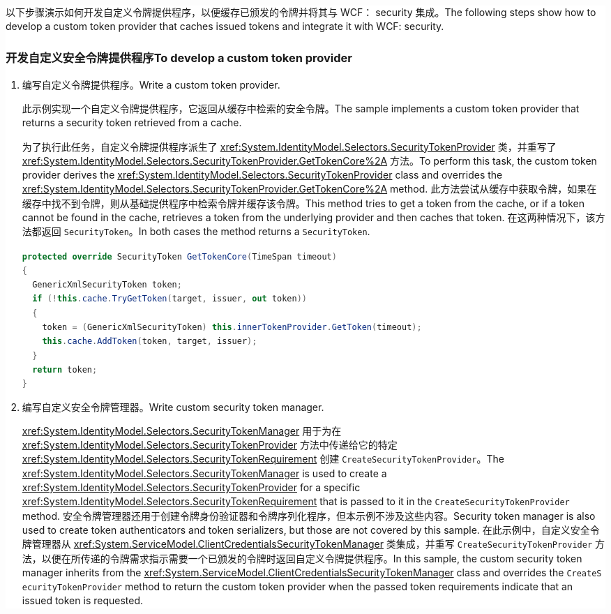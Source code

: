  <span data-ttu-id="5cb7e-143">以下步骤演示如何开发自定义令牌提供程序，以便缓存已颁发的令牌并将其与 WCF： security 集成。</span><span class="sxs-lookup"><span data-stu-id="5cb7e-143">The following steps show how to develop a custom token provider that caches issued tokens and integrate it with WCF: security.</span></span>  
  
### <a name="to-develop-a-custom-token-provider"></a><span data-ttu-id="5cb7e-144">开发自定义安全令牌提供程序</span><span class="sxs-lookup"><span data-stu-id="5cb7e-144">To develop a custom token provider</span></span>  
  
1. <span data-ttu-id="5cb7e-145">编写自定义令牌提供程序。</span><span class="sxs-lookup"><span data-stu-id="5cb7e-145">Write a custom token provider.</span></span>  
  
     <span data-ttu-id="5cb7e-146">此示例实现一个自定义令牌提供程序，它返回从缓存中检索的安全令牌。</span><span class="sxs-lookup"><span data-stu-id="5cb7e-146">The sample implements a custom token provider that returns a security token retrieved from a cache.</span></span>  
  
     <span data-ttu-id="5cb7e-147">为了执行此任务，自定义令牌提供程序派生了 <xref:System.IdentityModel.Selectors.SecurityTokenProvider> 类，并重写了 <xref:System.IdentityModel.Selectors.SecurityTokenProvider.GetTokenCore%2A> 方法。</span><span class="sxs-lookup"><span data-stu-id="5cb7e-147">To perform this task, the custom token provider derives the <xref:System.IdentityModel.Selectors.SecurityTokenProvider> class and overrides the <xref:System.IdentityModel.Selectors.SecurityTokenProvider.GetTokenCore%2A> method.</span></span> <span data-ttu-id="5cb7e-148">此方法尝试从缓存中获取令牌，如果在缓存中找不到令牌，则从基础提供程序中检索令牌并缓存该令牌。</span><span class="sxs-lookup"><span data-stu-id="5cb7e-148">This method tries to get a token from the cache, or if a token cannot be found in the cache, retrieves a token from the underlying provider and then caches that token.</span></span> <span data-ttu-id="5cb7e-149">在这两种情况下，该方法都返回 `SecurityToken`。</span><span class="sxs-lookup"><span data-stu-id="5cb7e-149">In both cases the method returns a `SecurityToken`.</span></span>  
  
    ```csharp  
    protected override SecurityToken GetTokenCore(TimeSpan timeout)  
    {  
      GenericXmlSecurityToken token;  
      if (!this.cache.TryGetToken(target, issuer, out token))  
      {  
        token = (GenericXmlSecurityToken) this.innerTokenProvider.GetToken(timeout);  
        this.cache.AddToken(token, target, issuer);  
      }  
      return token;  
    }  
    ```  
  
2. <span data-ttu-id="5cb7e-150">编写自定义安全令牌管理器。</span><span class="sxs-lookup"><span data-stu-id="5cb7e-150">Write custom security token manager.</span></span>  
  
     <span data-ttu-id="5cb7e-151"><xref:System.IdentityModel.Selectors.SecurityTokenManager> 用于为在 <xref:System.IdentityModel.Selectors.SecurityTokenProvider> 方法中传递给它的特定 <xref:System.IdentityModel.Selectors.SecurityTokenRequirement> 创建 `CreateSecurityTokenProvider`。</span><span class="sxs-lookup"><span data-stu-id="5cb7e-151">The <xref:System.IdentityModel.Selectors.SecurityTokenManager> is used to create a <xref:System.IdentityModel.Selectors.SecurityTokenProvider> for a specific <xref:System.IdentityModel.Selectors.SecurityTokenRequirement> that is passed to it in the `CreateSecurityTokenProvider` method.</span></span> <span data-ttu-id="5cb7e-152">安全令牌管理器还用于创建令牌身份验证器和令牌序列化程序，但本示例不涉及这些内容。</span><span class="sxs-lookup"><span data-stu-id="5cb7e-152">Security token manager is also used to create token authenticators and token serializers, but those are not covered by this sample.</span></span> <span data-ttu-id="5cb7e-153">在此示例中，自定义安全令牌管理器从 <xref:System.ServiceModel.ClientCredentialsSecurityTokenManager> 类集成，并重写 `CreateSecurityTokenProvider` 方法，以便在所传递的令牌需求指示需要一个已颁发的令牌时返回自定义令牌提供程序。</span><span class="sxs-lookup"><span data-stu-id="5cb7e-153">In this sample, the custom security token manager inherits from the <xref:System.ServiceModel.ClientCredentialsSecurityTokenManager> class and overrides the `CreateSecurityTokenProvider` method to return the custom token provider when the passed token requirements indicate that an issued token is requested.</span></span>  
  